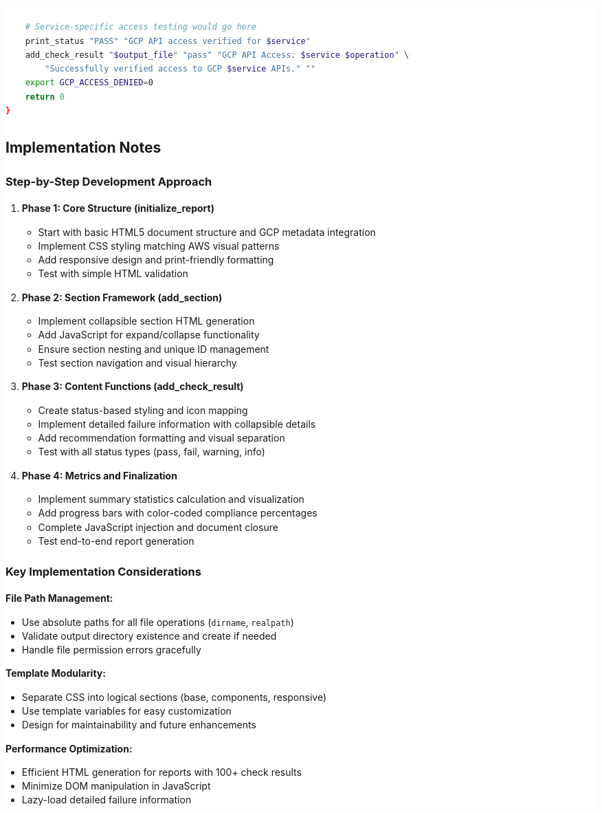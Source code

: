 ```bash
    
    # Service-specific access testing would go here
    print_status "PASS" "GCP API access verified for $service"
    add_check_result "$output_file" "pass" "GCP API Access: $service $operation" \
        "Successfully verified access to GCP $service APIs." ""
    export GCP_ACCESS_DENIED=0
    return 0
}
```

## Implementation Notes

### Step-by-Step Development Approach

1. **Phase 1: Core Structure (initialize_report)**
   - Start with basic HTML5 document structure and GCP metadata integration
   - Implement CSS styling matching AWS visual patterns
   - Add responsive design and print-friendly formatting
   - Test with simple HTML validation

2. **Phase 2: Section Framework (add_section)**
   - Implement collapsible section HTML generation
   - Add JavaScript for expand/collapse functionality
   - Ensure section nesting and unique ID management
   - Test section navigation and visual hierarchy

3. **Phase 3: Content Functions (add_check_result)**
   - Create status-based styling and icon mapping
   - Implement detailed failure information with collapsible details
   - Add recommendation formatting and visual separation
   - Test with all status types (pass, fail, warning, info)

4. **Phase 4: Metrics and Finalization**
   - Implement summary statistics calculation and visualization
   - Add progress bars with color-coded compliance percentages
   - Complete JavaScript injection and document closure
   - Test end-to-end report generation

### Key Implementation Considerations

**File Path Management:**
- Use absolute paths for all file operations (`dirname`, `realpath`)
- Validate output directory existence and create if needed
- Handle file permission errors gracefully

**Template Modularity:**
- Separate CSS into logical sections (base, components, responsive)
- Use template variables for easy customization
- Design for maintainability and future enhancements

**Performance Optimization:**
- Efficient HTML generation for reports with 100+ check results
- Minimize DOM manipulation in JavaScript
- Lazy-load detailed failure information
